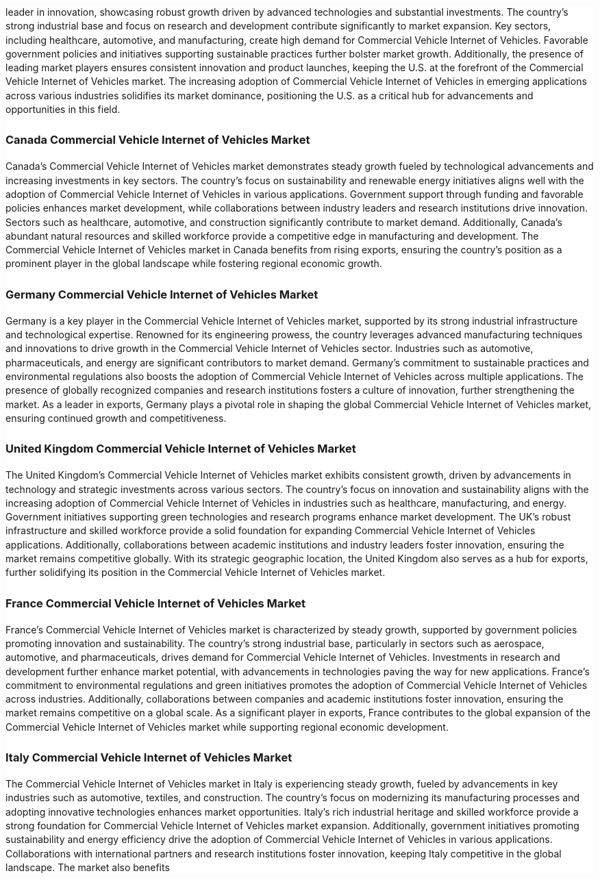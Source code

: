 leader in innovation, showcasing robust growth driven by advanced technologies and substantial investments. The country&rsquo;s strong industrial base and focus on research and development contribute significantly to market expansion. Key sectors, including healthcare, automotive, and manufacturing, create high demand for Commercial Vehicle Internet of Vehicles. Favorable government policies and initiatives supporting sustainable practices further bolster market growth. Additionally, the presence of leading market players ensures consistent innovation and product launches, keeping the U.S. at the forefront of the Commercial Vehicle Internet of Vehicles market. The increasing adoption of Commercial Vehicle Internet of Vehicles in emerging applications across various industries solidifies its market dominance, positioning the U.S. as a critical hub for advancements and opportunities in this field.</p><h3>Canada Commercial Vehicle Internet of Vehicles Market</h3><p>Canada&rsquo;s Commercial Vehicle Internet of Vehicles market demonstrates steady growth fueled by technological advancements and increasing investments in key sectors. The country&rsquo;s focus on sustainability and renewable energy initiatives aligns well with the adoption of Commercial Vehicle Internet of Vehicles in various applications. Government support through funding and favorable policies enhances market development, while collaborations between industry leaders and research institutions drive innovation. Sectors such as healthcare, automotive, and construction significantly contribute to market demand. Additionally, Canada&rsquo;s abundant natural resources and skilled workforce provide a competitive edge in manufacturing and development. The Commercial Vehicle Internet of Vehicles market in Canada benefits from rising exports, ensuring the country&rsquo;s position as a prominent player in the global landscape while fostering regional economic growth.</p><h3>Germany Commercial Vehicle Internet of Vehicles Market</h3><p>Germany is a key player in the Commercial Vehicle Internet of Vehicles market, supported by its strong industrial infrastructure and technological expertise. Renowned for its engineering prowess, the country leverages advanced manufacturing techniques and innovations to drive growth in the Commercial Vehicle Internet of Vehicles sector. Industries such as automotive, pharmaceuticals, and energy are significant contributors to market demand. Germany&rsquo;s commitment to sustainable practices and environmental regulations also boosts the adoption of Commercial Vehicle Internet of Vehicles across multiple applications. The presence of globally recognized companies and research institutions fosters a culture of innovation, further strengthening the market. As a leader in exports, Germany plays a pivotal role in shaping the global Commercial Vehicle Internet of Vehicles market, ensuring continued growth and competitiveness.</p><h3>United Kingdom Commercial Vehicle Internet of Vehicles Market</h3><p>The United Kingdom&rsquo;s Commercial Vehicle Internet of Vehicles market exhibits consistent growth, driven by advancements in technology and strategic investments across various sectors. The country&rsquo;s focus on innovation and sustainability aligns with the increasing adoption of Commercial Vehicle Internet of Vehicles in industries such as healthcare, manufacturing, and energy. Government initiatives supporting green technologies and research programs enhance market development. The UK&rsquo;s robust infrastructure and skilled workforce provide a solid foundation for expanding Commercial Vehicle Internet of Vehicles applications. Additionally, collaborations between academic institutions and industry leaders foster innovation, ensuring the market remains competitive globally. With its strategic geographic location, the United Kingdom also serves as a hub for exports, further solidifying its position in the Commercial Vehicle Internet of Vehicles market.</p><h3>France Commercial Vehicle Internet of Vehicles Market</h3><p>France&rsquo;s Commercial Vehicle Internet of Vehicles market is characterized by steady growth, supported by government policies promoting innovation and sustainability. The country&rsquo;s strong industrial base, particularly in sectors such as aerospace, automotive, and pharmaceuticals, drives demand for Commercial Vehicle Internet of Vehicles. Investments in research and development further enhance market potential, with advancements in technologies paving the way for new applications. France&rsquo;s commitment to environmental regulations and green initiatives promotes the adoption of Commercial Vehicle Internet of Vehicles across industries. Additionally, collaborations between companies and academic institutions foster innovation, ensuring the market remains competitive on a global scale. As a significant player in exports, France contributes to the global expansion of the Commercial Vehicle Internet of Vehicles market while supporting regional economic development.</p><h3>Italy Commercial Vehicle Internet of Vehicles Market</h3><p>The Commercial Vehicle Internet of Vehicles market in Italy is experiencing steady growth, fueled by advancements in key industries such as automotive, textiles, and construction. The country&rsquo;s focus on modernizing its manufacturing processes and adopting innovative technologies enhances market opportunities. Italy&rsquo;s rich industrial heritage and skilled workforce provide a strong foundation for Commercial Vehicle Internet of Vehicles market expansion. Additionally, government initiatives promoting sustainability and energy efficiency drive the adoption of Commercial Vehicle Internet of Vehicles in various applications. Collaborations with international partners and research institutions foster innovation, keeping Italy competitive in the global landscape. The market also benefits